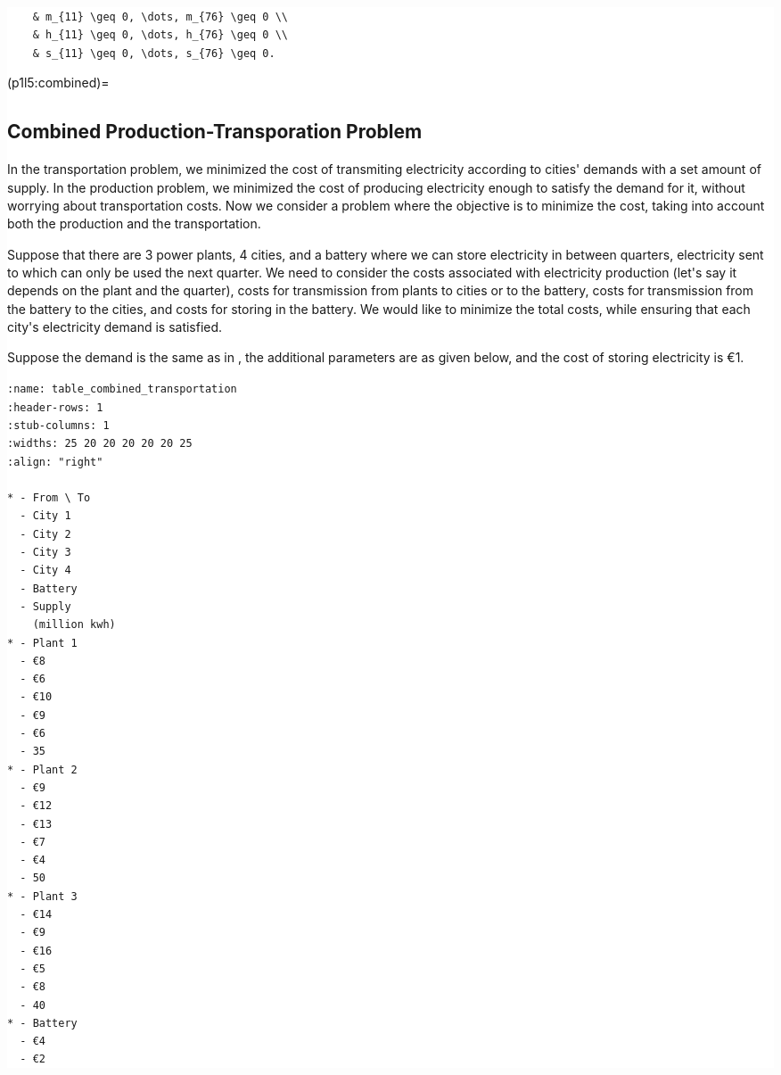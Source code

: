 ```{math}
    & m_{11} \geq 0, \dots, m_{76} \geq 0 \\
    & h_{11} \geq 0, \dots, h_{76} \geq 0 \\
    & s_{11} \geq 0, \dots, s_{76} \geq 0.
```
(p1l5:combined)=
## Combined Production-Transporation Problem

In the transportation problem, we minimized the cost of transmiting electricity according to cities' demands with a set amount of supply.
In the production problem, we minimized the cost of producing electricity enough to satisfy the demand for it, without worrying about transportation costs.
Now we consider a problem where the objective is to minimize the cost, taking into account both the production and the transportation.

Suppose that there are 3 power plants, 4 cities, and a battery where we can store electricity in between quarters, electricity sent to which can only be used the next quarter.
We need to consider the costs associated with electricity production (let's say it depends on the plant and the quarter), costs for transmission from plants to cities or to the battery, costs for transmission from the battery to the cities, and costs for storing in the battery.
We would like to minimize the total costs, while ensuring that each city's electricity demand is satisfied.

Suppose the demand is the same as in , the additional parameters are as given below, and the cost of storing electricity is €1.

```{list-table} Transportation costs for the combined problem
:name: table_combined_transportation
:header-rows: 1
:stub-columns: 1
:widths: 25 20 20 20 20 20 25
:align: "right"

* - From \ To
  - City 1
  - City 2
  - City 3
  - City 4
  - Battery
  - Supply  
    (million kwh)
* - Plant 1
  - €8
  - €6
  - €10
  - €9
  - €6
  - 35
* - Plant 2
  - €9
  - €12
  - €13
  - €7
  - €4
  - 50
* - Plant 3
  - €14
  - €9
  - €16
  - €5
  - €8
  - 40
* - Battery
  - €4
  - €2
```